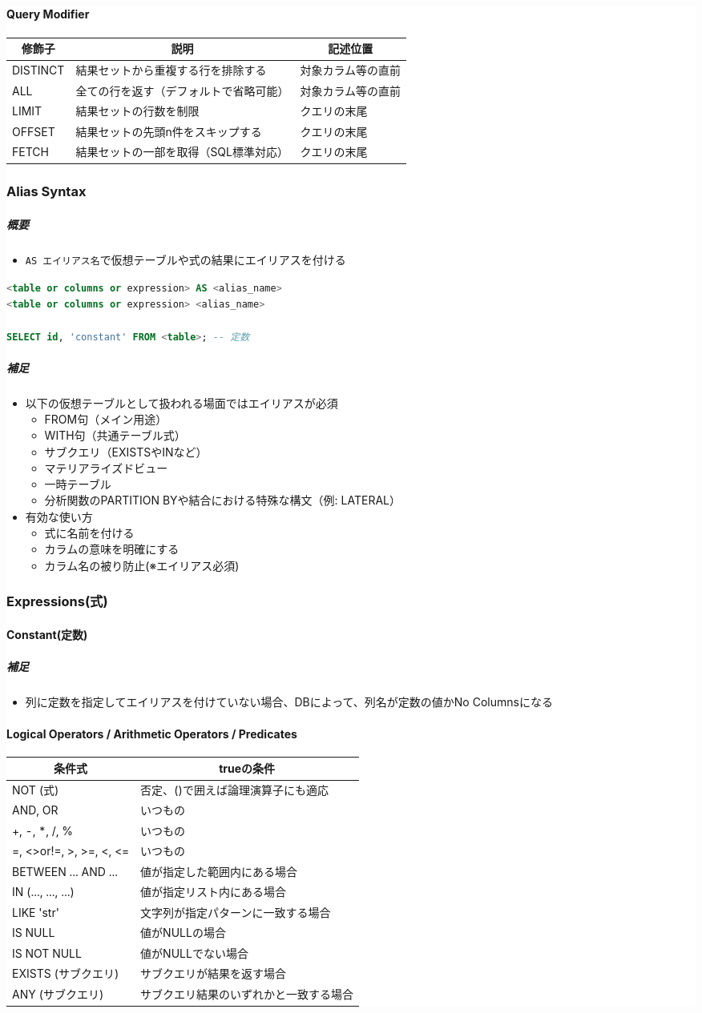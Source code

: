 #### Query Modifier
| 修飾子         | 説明                                     | 記述位置          |
|----------------|-----------------------------------------|-------------------|
| DISTINCT       | 結果セットから重複する行を排除する       | 対象カラム等の直前    |
| ALL            | 全ての行を返す（デフォルトで省略可能）   | 対象カラム等の直前    |
| LIMIT          | 結果セットの行数を制限                  | クエリの末尾      |
| OFFSET         | 結果セットの先頭n件をスキップする       | クエリの末尾      |
| FETCH          | 結果セットの一部を取得（SQL標準対応）   | クエリの末尾      |

### Alias Syntax
##### 概要
- `AS エイリアス名`で仮想テーブルや式の結果にエイリアスを付ける
``` sql
<table or columns or expression> AS <alias_name>
<table or columns or expression> <alias_name>

SELECT id, 'constant' FROM <table>; -- 定数
```
##### 補足
- 以下の仮想テーブルとして扱われる場面ではエイリアスが必須
  - FROM句（メイン用途）
  - WITH句（共通テーブル式）
  - サブクエリ（EXISTSやINなど）
  - マテリアライズドビュー
  - 一時テーブル
  - 分析関数のPARTITION BYや結合における特殊な構文（例: LATERAL）
- 有効な使い方
  - 式に名前を付ける
  - カラムの意味を明確にする
  - カラム名の被り防止(※エイリアス必須)

### Expressions(式)
#### Constant(定数)
##### 補足
- 列に定数を指定してエイリアスを付けていない場合、DBによって、列名が定数の値かNo Columnsになる

#### Logical Operators / Arithmetic Operators / Predicates
| 条件式                  | trueの条件                               |
|-------------------------|-----------------------------------|
| NOT (式)             | 否定、()で囲えば論理演算子にも適応 |
| AND, OR             | いつもの |
| +, -, *, /, %  | いつもの            |
| =, <>or!=, >, >=, <, <=  | いつもの            |
| BETWEEN ... AND ...      | 値が指定した範囲内にある場合      |
| IN (..., ..., ...)       | 値が指定リスト内にある場合        |
| LIKE 'str'              | 文字列が指定パターンに一致する場合|
| IS NULL                 | 値がNULLの場合                   |
| IS NOT NULL             | 値がNULLでない場合               |
| EXISTS (サブクエリ)      | サブクエリが結果を返す場合        |
| ANY (サブクエリ)         | サブクエリ結果のいずれかと一致する場合 |